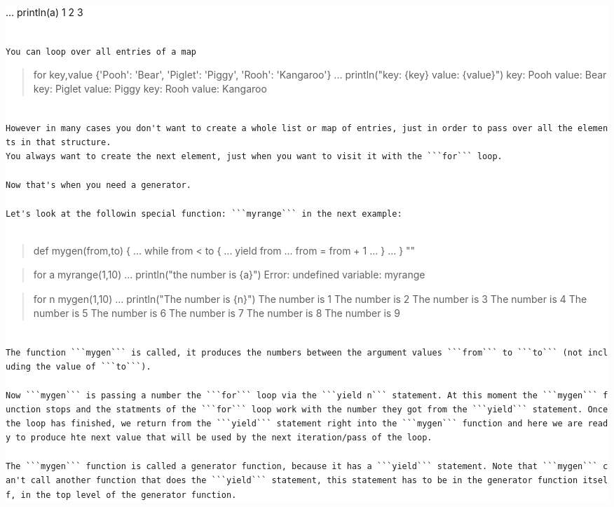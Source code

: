... println(a)
1
2
3
```

You can loop over all entries of a map

```
> for key,value {'Pooh': 'Bear', 'Piglet': 'Piggy', 'Rooh': 'Kangaroo'}
... println("key: {key} value: {value}")
key: Pooh value: Bear
key: Piglet value: Piggy
key: Rooh value: Kangaroo
```

However in many cases you don't want to create a whole list or map of entries, just in order to pass over all the elements in that structure.
You always want to create the next element, just when you want to visit it with the ```for``` loop.

Now that's when you need a generator.

Let's look at the followin special function: ```myrange``` in the next example:


```
> def mygen(from,to) {
...     while from < to {
...         yield from
...         from = from + 1
...     }
... }
"<function>"
>

> for a myrange(1,10)
... println("the number is {a}")
Error: undefined variable: myrange

> for n mygen(1,10)
... println("The number is {n}")
The number is 1
The number is 2
The number is 3
The number is 4
The number is 5
The number is 6
The number is 7
The number is 8
The number is 9

```

The function ```mygen``` is called, it produces the numbers between the argument values ```from``` to ```to``` (not including the value of ```to```).

Now ```mygen``` is passing a number the ```for``` loop via the ```yield n``` statement. At this moment the ```mygen``` function stops and the statments of the ```for``` loop work with the number they got from the ```yield``` statement. Once the loop has finished, we return from the ```yield``` statement right into the ```mygen``` function and here we are ready to produce hte next value that will be used by the next iteration/pass of the loop.

The ```mygen``` function is called a generator function, because it has a ```yield``` statement. Note that ```mygen``` can't call another function that does the ```yield``` statement, this statement has to be in the generator function itself, in the top level of the generator function.

```